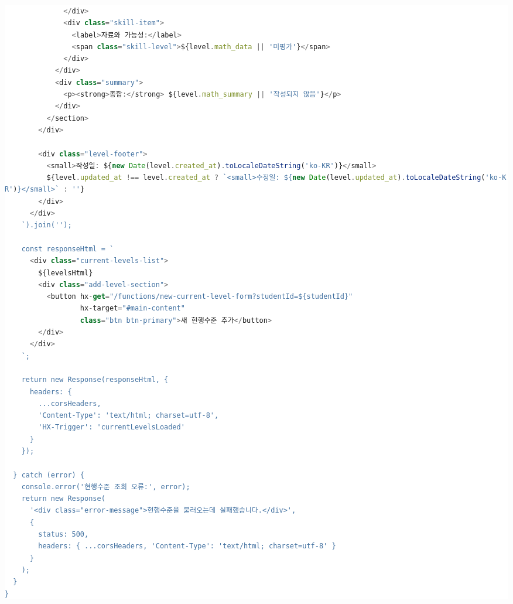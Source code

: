 ```javascript
              </div>
              <div class="skill-item">
                <label>자료와 가능성:</label>
                <span class="skill-level">${level.math_data || '미평가'}</span>
              </div>
            </div>
            <div class="summary">
              <p><strong>종합:</strong> ${level.math_summary || '작성되지 않음'}</p>
            </div>
          </section>
        </div>
        
        <div class="level-footer">
          <small>작성일: ${new Date(level.created_at).toLocaleDateString('ko-KR')}</small>
          ${level.updated_at !== level.created_at ? `<small>수정일: ${new Date(level.updated_at).toLocaleDateString('ko-KR')}</small>` : ''}
        </div>
      </div>
    `).join('');

    const responseHtml = `
      <div class="current-levels-list">
        ${levelsHtml}
        <div class="add-level-section">
          <button hx-get="/functions/new-current-level-form?studentId=${studentId}" 
                  hx-target="#main-content"
                  class="btn btn-primary">새 현행수준 추가</button>
        </div>
      </div>
    `;

    return new Response(responseHtml, {
      headers: { 
        ...corsHeaders,
        'Content-Type': 'text/html; charset=utf-8',
        'HX-Trigger': 'currentLevelsLoaded'
      }
    });

  } catch (error) {
    console.error('현행수준 조회 오류:', error);
    return new Response(
      '<div class="error-message">현행수준을 불러오는데 실패했습니다.</div>',
      { 
        status: 500,
        headers: { ...corsHeaders, 'Content-Type': 'text/html; charset=utf-8' }
      }
    );
  }
}
```
